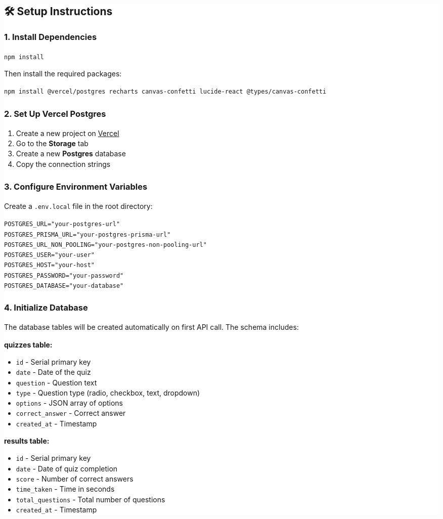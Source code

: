 ## 🛠️ Setup Instructions

### 1. Install Dependencies

```bash
npm install
```

Then install the required packages:

```bash
npm install @vercel/postgres recharts canvas-confetti lucide-react @types/canvas-confetti
```

### 2. Set Up Vercel Postgres

1. Create a new project on [Vercel](https://vercel.com)
2. Go to the **Storage** tab
3. Create a new **Postgres** database
4. Copy the connection strings

### 3. Configure Environment Variables

Create a `.env.local` file in the root directory:

```env
POSTGRES_URL="your-postgres-url"
POSTGRES_PRISMA_URL="your-postgres-prisma-url"
POSTGRES_URL_NON_POOLING="your-postgres-non-pooling-url"
POSTGRES_USER="your-user"
POSTGRES_HOST="your-host"
POSTGRES_PASSWORD="your-password"
POSTGRES_DATABASE="your-database"
```

### 4. Initialize Database

The database tables will be created automatically on first API call. The schema includes:

**quizzes table:**
- `id` - Serial primary key
- `date` - Date of the quiz
- `question` - Question text
- `type` - Question type (radio, checkbox, text, dropdown)
- `options` - JSON array of options
- `correct_answer` - Correct answer
- `created_at` - Timestamp

**results table:**
- `id` - Serial primary key
- `date` - Date of quiz completion
- `score` - Number of correct answers
- `time_taken` - Time in seconds
- `total_questions` - Total number of questions
- `created_at` - Timestamp
